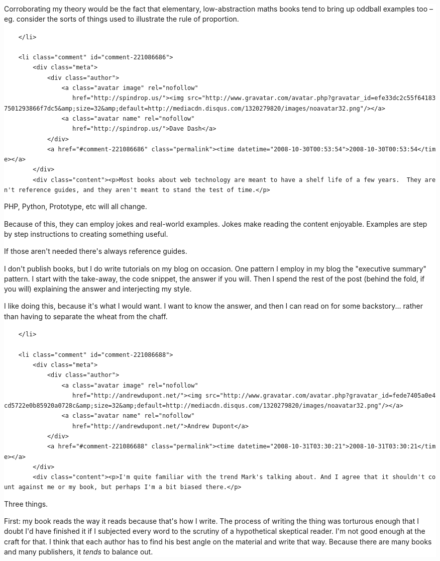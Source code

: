 <p>Corroborating my theory would be the fact that elementary, low-abstraction maths books tend to bring up oddball examples too – eg. consider the sorts of things used to illustrate the rule of proportion.</p></div>
            
        </li>
    
        <li class="comment" id="comment-221086686">
            <div class="meta">
                <div class="author">
                    <a class="avatar image" rel="nofollow" 
                       href="http://spindrop.us/"><img src="http://www.gravatar.com/avatar.php?gravatar_id=efe33dc2c55f641837501293866f7dc5&amp;size=32&amp;default=http://mediacdn.disqus.com/1320279820/images/noavatar32.png"/></a>
                    <a class="avatar name" rel="nofollow" 
                       href="http://spindrop.us/">Dave Dash</a>
                </div>
                <a href="#comment-221086686" class="permalink"><time datetime="2008-10-30T00:53:54">2008-10-30T00:53:54</time></a>
            </div>
            <div class="content"><p>Most books about web technology are meant to have a shelf life of a few years.  They aren't reference guides, and they aren't meant to stand the test of time.</p>

<p>PHP, Python, Prototype, etc will all change.</p>

<p>Because of this, they can employ jokes and real-world examples.  Jokes make reading the content enjoyable.  Examples are step by step instructions to creating something useful.</p>

<p>If those aren't needed there's always reference guides.</p>

<p>I don't publish books, but I do write tutorials on my blog on occasion.  One pattern I employ in my blog the "executive summary" pattern.  I start with the take-away, the code snippet, the answer if you will.  Then I spend the rest of the post (behind the fold, if you will) explaining the answer and interjecting my style.</p>

<p>I like doing this, because it's what I would want.  I want to know the answer, and then I can read on for some backstory... rather than having to separate the wheat from the chaff.</p></div>
            
        </li>
    
        <li class="comment" id="comment-221086688">
            <div class="meta">
                <div class="author">
                    <a class="avatar image" rel="nofollow" 
                       href="http://andrewdupont.net/"><img src="http://www.gravatar.com/avatar.php?gravatar_id=fede7405a0e4cd5722e0b85920a0728c&amp;size=32&amp;default=http://mediacdn.disqus.com/1320279820/images/noavatar32.png"/></a>
                    <a class="avatar name" rel="nofollow" 
                       href="http://andrewdupont.net/">Andrew Dupont</a>
                </div>
                <a href="#comment-221086688" class="permalink"><time datetime="2008-10-31T03:30:21">2008-10-31T03:30:21</time></a>
            </div>
            <div class="content"><p>I'm quite familiar with the trend Mark's talking about. And I agree that it shouldn't count against me or my book, but perhaps I'm a bit biased there.</p>

<p>Three things.</p>

<p>First: my book reads the way it reads because that's how I write. The process of writing the thing was torturous enough that I doubt I'd have finished it if I subjected every word to the scrutiny of a hypothetical skeptical reader. I'm not good enough at the craft for that. I think that each author has to find his best angle on the material and write that way. Because there are many books and many publishers, it <em>tends</em> to balance out.</p>
